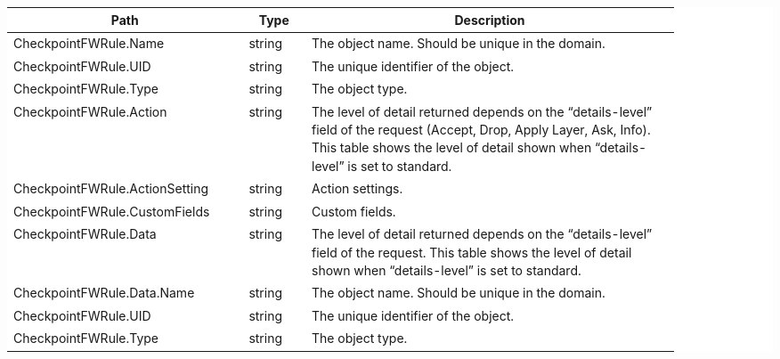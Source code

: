 </div>
<div class="cl-preview-section">
<div class="table-wrapper">
<table style="width: 749px;">
<thead>
<tr>
<th style="width: 262px;"><strong>Path</strong></th>
<th style="width: 59px;"><strong>Type</strong></th>
<th style="width: 419px;"><strong>Description</strong></th>
</tr>
</thead>
<tbody>
<tr>
<td style="width: 262px;">CheckpointFWRule.Name</td>
<td style="width: 59px;">string</td>
<td style="width: 419px;">The object name. Should be unique in the domain.</td>
</tr>
<tr>
<td style="width: 262px;">CheckpointFWRule.UID</td>
<td style="width: 59px;">string</td>
<td style="width: 419px;">The unique identifier of the object.</td>
</tr>
<tr>
<td style="width: 262px;">CheckpointFWRule.Type</td>
<td style="width: 59px;">string</td>
<td style="width: 419px;">The object type.</td>
</tr>
<tr>
<td style="width: 262px;">CheckpointFWRule.Action</td>
<td style="width: 59px;">string</td>
<td style="width: 419px;">The level of detail returned depends on the “details-level” field of the request (Accept, Drop, Apply Layer, Ask, Info). This table shows the level of detail shown when “details-level” is set to standard.</td>
</tr>
<tr>
<td style="width: 262px;">CheckpointFWRule.ActionSetting</td>
<td style="width: 59px;">string</td>
<td style="width: 419px;">Action settings.</td>
</tr>
<tr>
<td style="width: 262px;">CheckpointFWRule.CustomFields</td>
<td style="width: 59px;">string</td>
<td style="width: 419px;">Custom fields.</td>
</tr>
<tr>
<td style="width: 262px;">CheckpointFWRule.Data</td>
<td style="width: 59px;">string</td>
<td style="width: 419px;">The level of detail returned depends on the “details-level” field of the request. This table shows the level of detail shown when “details-level” is set to standard.</td>
</tr>
<tr>
<td style="width: 262px;">CheckpointFWRule.Data.Name</td>
<td style="width: 59px;">string</td>
<td style="width: 419px;">The object name. Should be unique in the domain.</td>
</tr>
<tr>
<td style="width: 262px;">CheckpointFWRule.UID</td>
<td style="width: 59px;">string</td>
<td style="width: 419px;">The unique identifier of the object.</td>
</tr>
<tr>
<td style="width: 262px;">CheckpointFWRule.Type</td>
<td style="width: 59px;">string</td>
<td style="width: 419px;">The object type.</td>